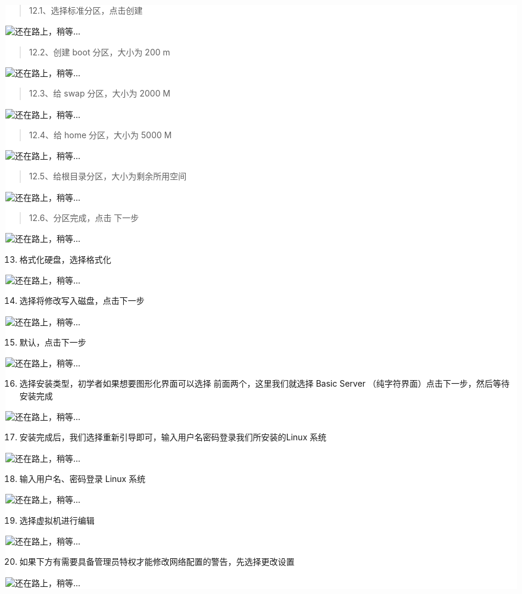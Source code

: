 >12.1、选择标准分区，点击创建

<img src="/HadoopLearning/images/centos/centos_13.jpg" width="60%" alt="还在路上，稍等..." align="center"/>

>12.2、创建 boot 分区，大小为 200 m

<img src="/HadoopLearning/images/centos/centos_14.jpg" width="60%" alt="还在路上，稍等..." align="center"/>

>12.3、给 swap 分区，大小为 2000 M

<img src="/HadoopLearning/images/centos/centos_15.jpg" width="60%" alt="还在路上，稍等..." align="center"/>

>12.4、给 home 分区，大小为 5000 M

<img src="/HadoopLearning/images/centos/centos_16.jpg" width="60%" alt="还在路上，稍等..." align="center"/>

>12.5、给根目录分区，大小为剩余所用空间

<img src="/HadoopLearning/images/centos/centos_17.jpg" width="60%" alt="还在路上，稍等..." align="center"/>

>12.6、分区完成，点击 下一步

<img src="/HadoopLearning/images/centos/centos_18.jpg" width="60%" alt="还在路上，稍等..." align="center"/>


13. 格式化硬盘，选择格式化

<img src="/HadoopLearning/images/centos/centos_19.jpg" width="60%" alt="还在路上，稍等..." align="center"/>

14. 选择将修改写入磁盘，点击下一步

<img src="/HadoopLearning/images/centos/centos_20.jpg" width="60%" alt="还在路上，稍等..." align="center"/>

15. 默认，点击下一步

<img src="/HadoopLearning/images/centos/centos_21.jpg" width="60%" alt="还在路上，稍等..." align="center"/>

16. 选择安装类型，初学者如果想要图形化界面可以选择 前面两个，这里我们就选择 Basic Server （纯字符界面）点击下一步，然后等待安装完成

<img src="/HadoopLearning/images/centos/centos_22.jpg" width="60%" alt="还在路上，稍等..." align="center"/>

17. 安装完成后，我们选择重新引导即可，输入用户名密码登录我们所安装的Linux 系统

<img src="/HadoopLearning/images/centos/centos_23.jpg" width="60%" alt="还在路上，稍等..." align="center"/>

18. 输入用户名、密码登录 Linux 系统

<img src="/HadoopLearning/images/centos/centos_24.jpg" width="60%" alt="还在路上，稍等..." align="center"/>

19. 选择虚拟机进行编辑

<img src="/HadoopLearning/images/centos/centos_25.jpg" width="60%" alt="还在路上，稍等..." align="center"/>

20. 如果下方有需要具备管理员特权才能修改网络配置的警告，先选择更改设置 

<img src="/HadoopLearning/images/centos/centos_26.jpg" width="60%" alt="还在路上，稍等..." align="center"/>
